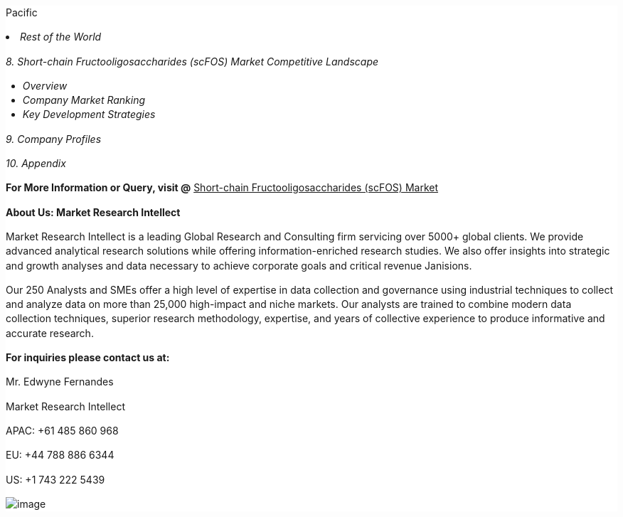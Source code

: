 Pacific</span></em></li><li><em><span class="">Rest of the World</span></em></li></ul><p><em><span class="font-[700]">8. Short-chain Fructooligosaccharides (scFOS) Market Competitive Landscape</span></em></p><ul><li><em><span class="">Overview</span></em></li><li><em><span class="">Company Market Ranking</span></em></li><li><em><span class="">Key Development Strategies</span></em></li></ul><p><em><span class="font-[700]">9. Company Profiles</span></em></p><p><em><span class="font-[700]">10. Appendix</span></em></p><p><span class="font-[700]"><strong>For More Information or Query, visit&nbsp;@</strong>&nbsp;</span><span class="font-[700]"><a href="https://www.marketresearchintellect.com/product/short-chain-fructooligosaccharides-scfos-market/?utm_source=Linkedin&utm_medium828" target="_blank" data-tracking-control-name="article-ssr-frontend-pulse_little-text-block" data-tracking-will-navigate="" data-test-link="">Short-chain Fructooligosaccharides (scFOS) Market</a></span></p><p><strong><span class="font-[700]">About Us: Market Research Intellect</span></strong></p><p><span class="">Market Research Intellect is a leading Global Research and Consulting firm servicing over 5000+ global clients. We provide advanced analytical research solutions while offering information-enriched research studies.&nbsp;</span>We also offer insights into strategic and growth analyses and data necessary to achieve corporate goals and critical revenue Janisions.</p><p><span class="">Our 250 Analysts and SMEs offer a high level of expertise in data collection and governance using industrial techniques to collect and analyze data on more than 25,000 high-impact and niche markets. Our analysts are trained to combine modern data collection techniques, superior research methodology, expertise, and years of collective experience to produce informative and accurate research.</span></p><p><strong>For inquiries please contact us at:</strong></p><p>Mr. Edwyne Fernandes</p><p>Market Research Intellect</p><p>APAC: +61 485 860 968</p><p>EU: +44 788 886 6344</p><p>US: +1 743 222 5439</p>
![image](https://github.com/user-attachments/assets/43357d78-0e96-444b-9404-9ff2255f5a69)
